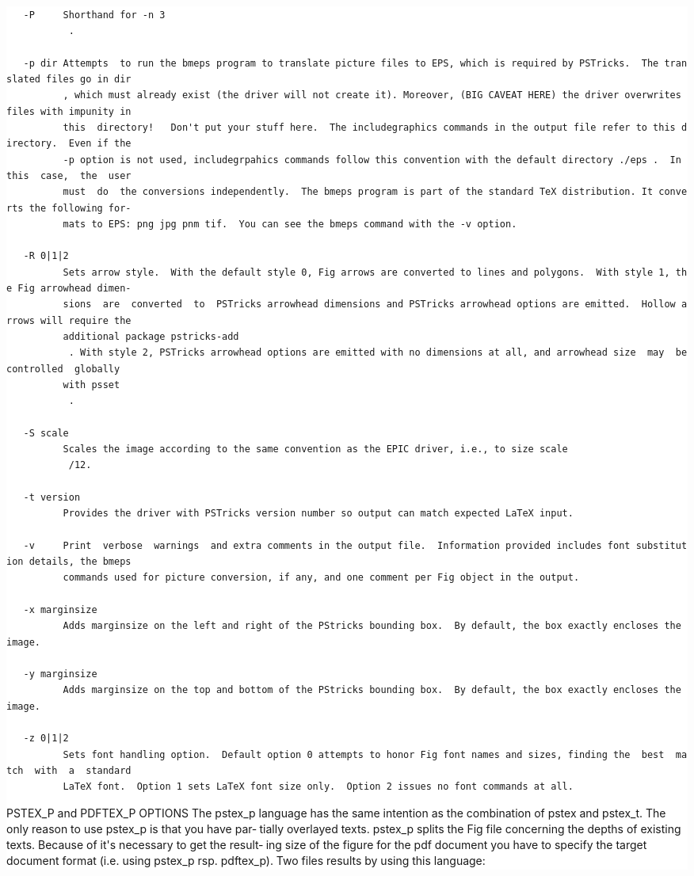        -P     Shorthand for -n 3
               .

       -p dir Attempts  to run the bmeps program to translate picture files to EPS, which is required by PSTricks.  The translated files go in dir
              , which must already exist (the driver will not create it). Moreover, (BIG CAVEAT HERE) the driver overwrites files with impunity in
              this  directory!   Don't put your stuff here.  The includegraphics commands in the output file refer to this directory.  Even if the
              -p option is not used, includegrpahics commands follow this convention with the default directory ./eps .  In this  case,  the  user
              must  do  the conversions independently.  The bmeps program is part of the standard TeX distribution. It converts the following for‐
              mats to EPS: png jpg pnm tif.  You can see the bmeps command with the -v option.

       -R 0|1|2
              Sets arrow style.  With the default style 0, Fig arrows are converted to lines and polygons.  With style 1, the Fig arrowhead dimen‐
              sions  are  converted  to  PSTricks arrowhead dimensions and PSTricks arrowhead options are emitted.  Hollow arrows will require the
              additional package pstricks-add
               . With style 2, PSTricks arrowhead options are emitted with no dimensions at all, and arrowhead size  may  be  controlled  globally
              with psset
               .

       -S scale
              Scales the image according to the same convention as the EPIC driver, i.e., to size scale
               /12.

       -t version
              Provides the driver with PSTricks version number so output can match expected LaTeX input.

       -v     Print  verbose  warnings  and extra comments in the output file.  Information provided includes font substitution details, the bmeps
              commands used for picture conversion, if any, and one comment per Fig object in the output.

       -x marginsize
              Adds marginsize on the left and right of the PStricks bounding box.  By default, the box exactly encloses the image.

       -y marginsize
              Adds marginsize on the top and bottom of the PStricks bounding box.  By default, the box exactly encloses the image.

       -z 0|1|2
              Sets font handling option.  Default option 0 attempts to honor Fig font names and sizes, finding the  best  match  with  a  standard
              LaTeX font.  Option 1 sets LaTeX font size only.  Option 2 issues no font commands at all.

PSTEX_P and PDFTEX_P OPTIONS
       The  pstex_p language has the same intention as the combination of pstex and pstex_t.  The only reason to use pstex_p is that you have par‐
       tially overlayed texts.  pstex_p splits the Fig file concerning the depths of existing texts. Because of it's necessary to get the  result‐
       ing size of the figure for the pdf document you have to specify the target document format (i.e. using pstex_p rsp. pdftex_p).
       Two files results by using this language:
